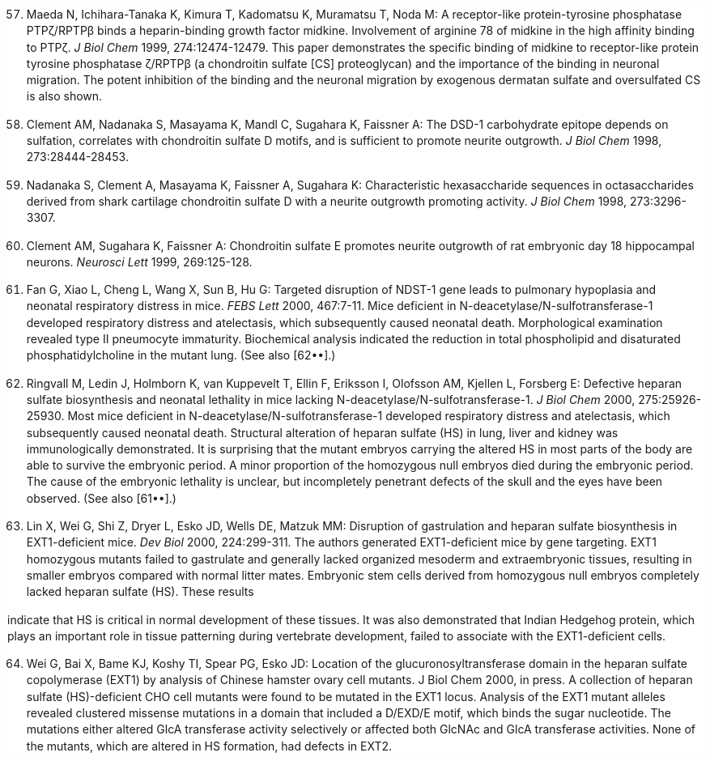 57. Maeda N, Ichihara-Tanaka K, Kimura T, Kadomatsu K, Muramatsu T, Noda M: A receptor-like protein-tyrosine phosphatase PTPζ/RPTPβ binds a heparin-binding growth factor midkine. Involvement of arginine 78 of midkine in the high affinity binding to PTPζ. *J Biol Chem* 1999, 274:12474-12479.
This paper demonstrates the specific binding of midkine to receptor-like protein tyrosine phosphatase ζ/RPTPβ (a chondroitin sulfate [CS] proteoglycan) and the importance of the binding in neuronal migration. The potent inhibition of the binding and the neuronal migration by exogenous dermatan sulfate and oversulfated CS is also shown.

58. Clement AM, Nadanaka S, Masayama K, Mandl C, Sugahara K, Faissner A: The DSD-1 carbohydrate epitope depends on sulfation, correlates with chondroitin sulfate D motifs, and is sufficient to promote neurite outgrowth. *J Biol Chem* 1998, 273:28444-28453.

59. Nadanaka S, Clement A, Masayama K, Faissner A, Sugahara K: Characteristic hexasaccharide sequences in octasaccharides derived from shark cartilage chondroitin sulfate D with a neurite outgrowth promoting activity. *J Biol Chem* 1998, 273:3296-3307.

60. Clement AM, Sugahara K, Faissner A: Chondroitin sulfate E promotes neurite outgrowth of rat embryonic day 18 hippocampal neurons. *Neurosci Lett* 1999, 269:125-128.

61. Fan G, Xiao L, Cheng L, Wang X, Sun B, Hu G: Targeted disruption of NDST-1 gene leads to pulmonary hypoplasia and neonatal respiratory distress in mice. *FEBS Lett* 2000, 467:7-11.
Mice deficient in N-deacetylase/N-sulfotransferase-1 developed respiratory distress and atelectasis, which subsequently caused neonatal death. Morphological examination revealed type II pneumocyte immaturity. Biochemical analysis indicated the reduction in total phospholipid and disaturated phosphatidylcholine in the mutant lung. (See also [62••].)

62. Ringvall M, Ledin J, Holmborn K, van Kuppevelt T, Ellin F, Eriksson I, Olofsson AM, Kjellen L, Forsberg E: Defective heparan sulfate biosynthesis and neonatal lethality in mice lacking N-deacetylase/N-sulfotransferase-1. *J Biol Chem* 2000, 275:25926-25930.
Most mice deficient in N-deacetylase/N-sulfotransferase-1 developed respiratory distress and atelectasis, which subsequently caused neonatal death. Structural alteration of heparan sulfate (HS) in lung, liver and kidney was immunologically demonstrated. It is surprising that the mutant embryos carrying the altered HS in most parts of the body are able to survive the embryonic period. A minor proportion of the homozygous null embryos died during the embryonic period. The cause of the embryonic lethality is unclear, but incompletely penetrant defects of the skull and the eyes have been observed. (See also [61••].)

63. Lin X, Wei G, Shi Z, Dryer L, Esko JD, Wells DE, Matzuk MM: Disruption of gastrulation and heparan sulfate biosynthesis in EXT1-deficient mice. *Dev Biol* 2000, 224:299-311.
The authors generated EXT1-deficient mice by gene targeting. EXT1 homozygous mutants failed to gastrulate and generally lacked organized mesoderm and extraembryonic tissues, resulting in smaller embryos compared with normal litter mates. Embryonic stem cells derived from homozygous null embryos completely lacked heparan sulfate (HS). These results

indicate that HS is critical in normal development of these tissues. It was also demonstrated that Indian Hedgehog protein, which plays an important role in tissue patterning during vertebrate development, failed to associate with the EXT1-deficient cells.

64. Wei G, Bai X, Bame KJ, Koshy TI, Spear PG, Esko JD: Location of the glucuronosyltransferase domain in the heparan sulfate copolymerase (EXT1) by analysis of Chinese hamster ovary cell mutants. J Biol Chem 2000, in press.
A collection of heparan sulfate (HS)-deficient CHO cell mutants were found to be mutated in the EXT1 locus. Analysis of the EXT1 mutant alleles revealed clustered missense mutations in a domain that included a D/EXD/E motif, which binds the sugar nucleotide. The mutations either altered GlcA transferase activity selectively or affected both GlcNAc and GlcA transferase activities. None of the mutants, which are altered in HS formation, had defects in EXT2.
